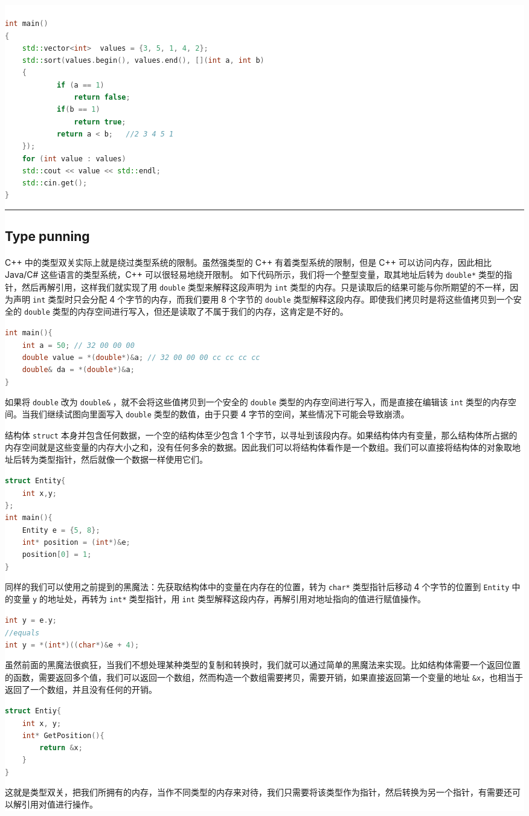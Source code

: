 ```cpp

int main()
{
    std::vector<int>  values = {3, 5, 1, 4, 2};          
    std::sort(values.begin(), values.end(), [](int a, int b)
    {
            if (a == 1)
                return false;
            if(b == 1)
                return true;
            return a < b;   //2 3 4 5 1
    });
    for (int value : values)
    std::cout << value << std::endl;
    std::cin.get();
}
```
***
## Type punning
C++ 中的类型双关实际上就是绕过类型系统的限制。虽然强类型的 C++ 有着类型系统的限制，但是 C++ 可以访问内存，因此相比 Java/C# 这些语言的类型系统，C++ 可以很轻易地绕开限制。
如下代码所示，我们将一个整型变量，取其地址后转为 `double*` 类型的指针，然后再解引用，这样我们就实现了用 `double` 类型来解释这段声明为 `int` 类型的内存。只是读取后的结果可能与你所期望的不一样，因为声明 `int` 类型时只会分配 4 个字节的内存，而我们要用 8 个字节的 `double` 类型解释这段内存。即使我们拷贝时是将这些值拷贝到一个安全的 `double` 类型的内存空间进行写入，但还是读取了不属于我们的内存，这肯定是不好的。
```c++
int main(){
    int a = 50; // 32 00 00 00
    double value = *(double*)&a; // 32 00 00 00 cc cc cc cc
    double& da = *(double*)&a;
}
```
如果将 `double` 改为 `double&` ，就不会将这些值拷贝到一个安全的 `double` 类型的内存空间进行写入，而是直接在编辑该 `int` 类型的内存空间。当我们继续试图向里面写入 `double` 类型的数值，由于只要 4 字节的空间，某些情况下可能会导致崩溃。

结构体 `struct` 本身并包含任何数据，一个空的结构体至少包含 1 个字节，以寻址到该段内存。如果结构体内有变量，那么结构体所占据的内存空间就是这些变量的内存大小之和，没有任何多余的数据。因此我们可以将结构体看作是一个数组。我们可以直接将结构体的对象取地址后转为类型指针，然后就像一个数据一样使用它们。
```c++
struct Entity{
    int x,y;
};
int main(){
    Entity e = {5, 8};
    int* position = (int*)&e;
    position[0] = 1;
} 
```

同样的我们可以使用之前提到的黑魔法：先获取结构体中的变量在内存在的位置，转为 `char*` 类型指针后移动 4 个字节的位置到 `Entity` 中的变量 `y` 的地址处，再转为 `int*` 类型指针，用 `int` 类型解释这段内存，再解引用对地址指向的值进行赋值操作。

```c++
int y = e.y;
//equals
int y = *(int*)((char*)&e + 4);
```
虽然前面的黑魔法很疯狂，当我们不想处理某种类型的复制和转换时，我们就可以通过简单的黑魔法来实现。比如结构体需要一个返回位置的函数，需要返回多个值，我们可以返回一个数组，然而构造一个数组需要拷贝，需要开销，如果直接返回第一个变量的地址 `&x`，也相当于返回了一个数组，并且没有任何的开销。
```c++
struct Entiy{
    int x, y;
    int* GetPosition(){
        return &x;
    }
}
```
这就是类型双关，把我们所拥有的内存，当作不同类型的内存来对待，我们只需要将该类型作为指针，然后转换为另一个指针，有需要还可以解引用对值进行操作。